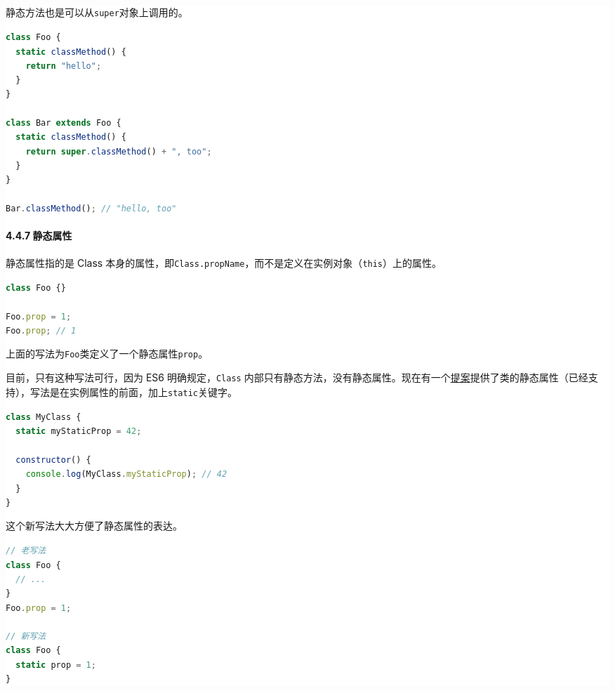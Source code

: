 静态方法也是可以从`super`对象上调用的。

```javascript
class Foo {
  static classMethod() {
    return "hello";
  }
}

class Bar extends Foo {
  static classMethod() {
    return super.classMethod() + ", too";
  }
}

Bar.classMethod(); // "hello, too"
```

#### 4.4.7 静态属性

静态属性指的是 Class 本身的属性，即`Class.propName`，而不是定义在实例对象（`this`）上的属性。

```javascript
class Foo {}

Foo.prop = 1;
Foo.prop; // 1
```

上面的写法为`Foo`类定义了一个静态属性`prop`。

目前，只有这种写法可行，因为 ES6 明确规定，`Class` 内部只有静态方法，没有静态属性。现在有一个[提案](https://github.com/tc39/proposal-class-fields)提供了类的静态属性（已经支持），写法是在实例属性的前面，加上`static`关键字。

```javascript
class MyClass {
  static myStaticProp = 42;

  constructor() {
    console.log(MyClass.myStaticProp); // 42
  }
}
```

这个新写法大大方便了静态属性的表达。

```javascript
// 老写法
class Foo {
  // ...
}
Foo.prop = 1;

// 新写法
class Foo {
  static prop = 1;
}
```
